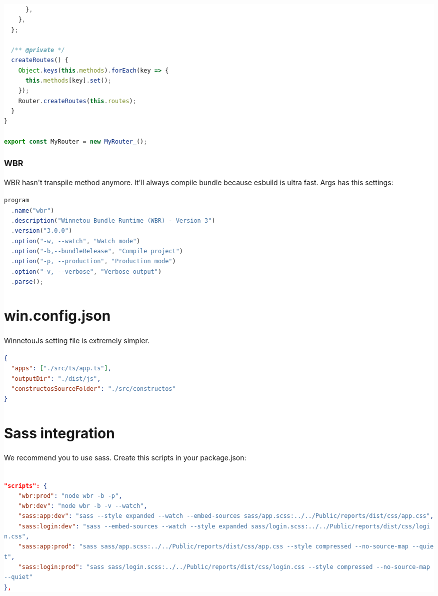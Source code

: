 ```javascript
      },
    },
  };

  /** @private */
  createRoutes() {
    Object.keys(this.methods).forEach(key => {
      this.methods[key].set();
    });
    Router.createRoutes(this.routes);
  }
}

export const MyRouter = new MyRouter_();
```

### WBR

WBR hasn't transpile method anymore. It'll always compile bundle because esbuild is ultra fast.
Args has this settings:

```javascript
program
  .name("wbr")
  .description("Winnetou Bundle Runtime (WBR) - Version 3")
  .version("3.0.0")
  .option("-w, --watch", "Watch mode")
  .option("-b,--bundleRelease", "Compile project")
  .option("-p, --production", "Production mode")
  .option("-v, --verbose", "Verbose output")
  .parse();
```

# win.config.json

WinnetouJs setting file is extremely simpler.

```json
{
  "apps": ["./src/ts/app.ts"],
  "outputDir": "./dist/js",
  "constructosSourceFolder": "./src/constructos"
}
```

# Sass integration

We recommend you to use sass. Create this scripts in your package.json:

```json

"scripts": {
    "wbr:prod": "node wbr -b -p",
    "wbr:dev": "node wbr -b -v --watch",
    "sass:app:dev": "sass --style expanded --watch --embed-sources sass/app.scss:../../Public/reports/dist/css/app.css",
    "sass:login:dev": "sass --embed-sources --watch --style expanded sass/login.scss:../../Public/reports/dist/css/login.css",
    "sass:app:prod": "sass sass/app.scss:../../Public/reports/dist/css/app.css --style compressed --no-source-map --quiet",
    "sass:login:prod": "sass sass/login.scss:../../Public/reports/dist/css/login.css --style compressed --no-source-map --quiet"
},

```